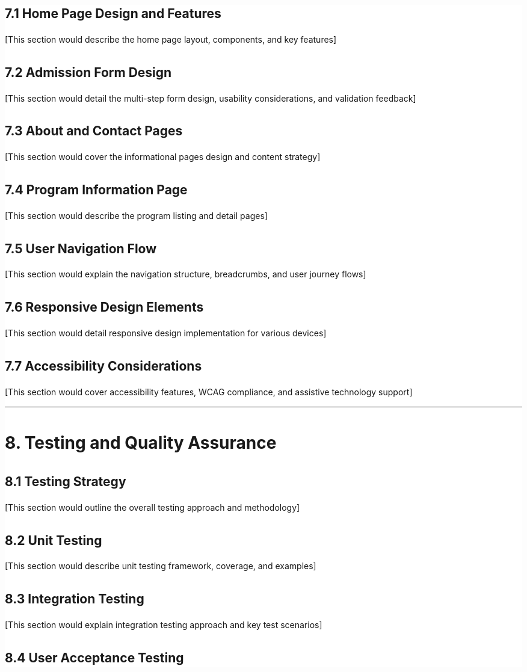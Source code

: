 ## 7.1 Home Page Design and Features

[This section would describe the home page layout, components, and key features]

## 7.2 Admission Form Design

[This section would detail the multi-step form design, usability considerations, and validation feedback]

## 7.3 About and Contact Pages

[This section would cover the informational pages design and content strategy]

## 7.4 Program Information Page

[This section would describe the program listing and detail pages]

## 7.5 User Navigation Flow

[This section would explain the navigation structure, breadcrumbs, and user journey flows]

## 7.6 Responsive Design Elements

[This section would detail responsive design implementation for various devices]

## 7.7 Accessibility Considerations

[This section would cover accessibility features, WCAG compliance, and assistive technology support]

---

# 8. Testing and Quality Assurance

## 8.1 Testing Strategy

[This section would outline the overall testing approach and methodology]

## 8.2 Unit Testing

[This section would describe unit testing framework, coverage, and examples]

## 8.3 Integration Testing

[This section would explain integration testing approach and key test scenarios]

## 8.4 User Acceptance Testing
